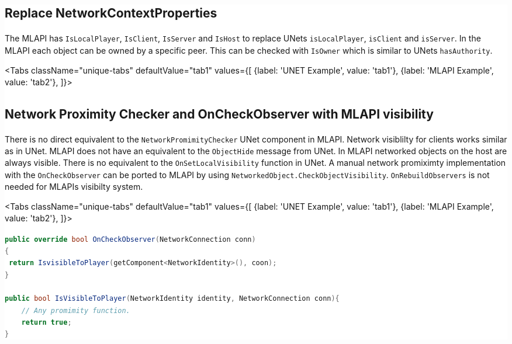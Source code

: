 ## Replace NetworkContextProperties

The MLAPI has `IsLocalPlayer`, `IsClient`, `IsServer` and `IsHost` to replace UNets `isLocalPlayer`, `isClient` and `isServer`. In the MLAPI each object can be owned by a specific peer. This can be checked with `IsOwner` which is similar to UNets ``hasAuthority``.

<Tabs
  className="unique-tabs"
  defaultValue="tab1"
  values={[
    {label: 'UNET Example', value: 'tab1'},
    {label: 'MLAPI Example', value: 'tab2'},
  ]}>

<TabItem value="tab1">


</TabItem>
<TabItem value="tab2">


</TabItem>

</Tabs>

## Network Proximity Checker and OnCheckObserver with MLAPI visibility

There is no direct equivalent to the `NetworkPromimityChecker` UNet component in MLAPI. Network visiblilty for clients works similar as in UNet. MLAPI does not have an equivalent to the `ObjectHide` message from UNet. In MLAPI networked objects on the host are always visible. There is no equivalent to the `OnSetLocalVisibility` function in UNet. A manual network promiximty implementation with the `OnCheckObserver` can be ported to MLAPI by using `NetworkedObject.CheckObjectVisibility`. `OnRebuildObservers` is not needed for MLAPIs visibilty system.

<Tabs
  className="unique-tabs"
  defaultValue="tab1"
  values={[
    {label: 'UNET Example', value: 'tab1'},
    {label: 'MLAPI Example', value: 'tab2'},
  ]}>

<TabItem value="tab1">

```csharp
public override bool OnCheckObserver(NetworkConnection conn)
{
 return IsvisibleToPlayer(getComponent<NetworkIdentity>(), coon);
}

public bool IsVisibleToPlayer(NetworkIdentity identity, NetworkConnection conn){
    // Any promimity function.
    return true;
}
```
